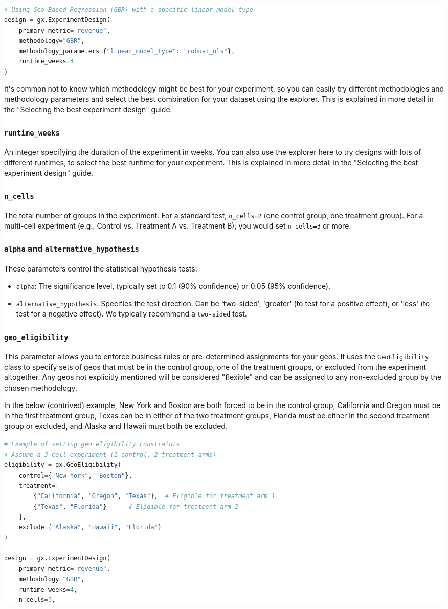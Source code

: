 ```python
# Using Geo-Based Regression (GBR) with a specific linear model type
design = gx.ExperimentDesign(
    primary_metric="revenue",
    methodology="GBR",
    methodology_parameters={"linear_model_type": "robust_ols"},
    runtime_weeks=4
)
```

It's common not to know which methodology might be best for your experiment, so you can easily try different methodologies and methodology parameters and select the best combination for your dataset using the explorer. This is explained in more detail in the "Selecting the best experiment design" guide.

### `runtime_weeks`

An integer specifying the duration of the experiment in weeks. You can also use the explorer here to try designs with lots of different runtimes, to select the best runtime for your experiment. This is explained in more detail in the "Selecting the best experiment design" guide.

### `n_cells`

The total number of groups in the experiment. For a standard test, `n_cells=2` (one control group, one treatment group). For a multi-cell experiment (e.g., Control vs. Treatment A vs. Treatment B), you would set `n_cells=3` or more.

### `alpha` and `alternative_hypothesis`

These parameters control the statistical hypothesis tests:

- `alpha`: The significance level, typically set to 0.1 (90% confidence) or 0.05 (95% confidence).

- `alternative_hypothesis`: Specifies the test direction. Can be 'two-sided', 'greater' (to test for a positive effect), or 'less' (to test for a negative effect). We typically recommend a `two-sided` test.

### `geo_eligibility`

This parameter allows you to enforce business rules or pre-determined assignments for your geos. It uses the `GeoEligibility` class to specify sets of geos that must be in the control group, one of the treatment groups, or excluded from the experiment altogether. Any geos not explicitly mentioned will be considered "flexible" and can be assigned to any non-excluded group by the chosen methodology.

In the below (contrived) example, New York and Boston are both forced to be in the control group, California and Oregon must be in the first treatment group, Texas can be in either of the two treatment groups, Florida must be either in the second treatment group or excluded, and Alaska and Hawaii must both be excluded.

```python
# Example of setting geo eligibility constraints
# Assume a 3-cell experiment (1 control, 2 treatment arms)
eligibility = gx.GeoEligibility(
    control={"New York", "Boston"},
    treatment=[
        {"California", "Oregon", "Texas"},  # Eligible for treatment arm 1
        {"Texas", "Florida"}      # Eligible for treatment arm 2
    ],
    exclude={"Alaska", "Hawaii", "Florida"}
)

design = gx.ExperimentDesign(
    primary_metric="revenue",
    methodology="GBR",
    runtime_weeks=4,
    n_cells=3,
```
